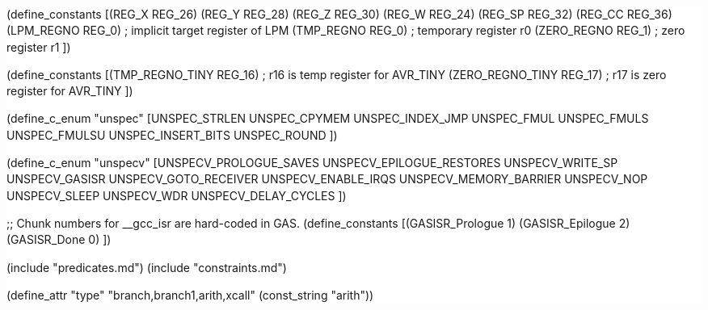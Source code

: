 (define_constants
  [(REG_X       REG_26)
   (REG_Y       REG_28)
   (REG_Z       REG_30)
   (REG_W       REG_24)
   (REG_SP      REG_32)
   (REG_CC      REG_36)
   (LPM_REGNO   REG_0)      ; implicit target register of LPM
   (TMP_REGNO   REG_0)      ; temporary register r0
   (ZERO_REGNO  REG_1)      ; zero register r1
   ])

(define_constants
  [(TMP_REGNO_TINY  REG_16) ; r16 is temp register for AVR_TINY
   (ZERO_REGNO_TINY REG_17) ; r17 is zero register for AVR_TINY
  ])

(define_c_enum "unspec"
  [UNSPEC_STRLEN
   UNSPEC_CPYMEM
   UNSPEC_INDEX_JMP
   UNSPEC_FMUL
   UNSPEC_FMULS
   UNSPEC_FMULSU
   UNSPEC_INSERT_BITS
   UNSPEC_ROUND
   ])

(define_c_enum "unspecv"
  [UNSPECV_PROLOGUE_SAVES
   UNSPECV_EPILOGUE_RESTORES
   UNSPECV_WRITE_SP
   UNSPECV_GASISR
   UNSPECV_GOTO_RECEIVER
   UNSPECV_ENABLE_IRQS
   UNSPECV_MEMORY_BARRIER
   UNSPECV_NOP
   UNSPECV_SLEEP
   UNSPECV_WDR
   UNSPECV_DELAY_CYCLES
   ])

;; Chunk numbers for __gcc_isr are hard-coded in GAS.
(define_constants
  [(GASISR_Prologue 1)
   (GASISR_Epilogue 2)
   (GASISR_Done     0)
   ])

(include "predicates.md")
(include "constraints.md")


(define_attr "type" "branch,branch1,arith,xcall"
  (const_string "arith"))
